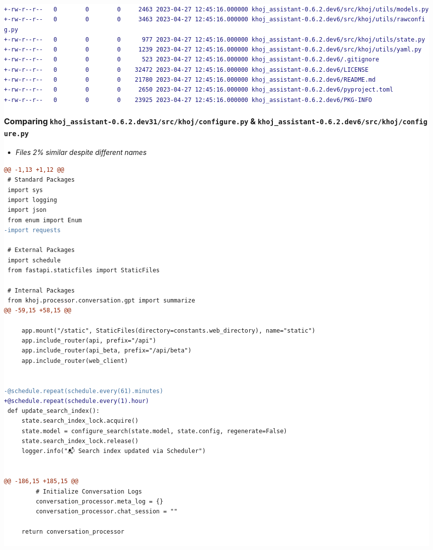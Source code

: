 ```diff
+-rw-r--r--   0        0        0     2463 2023-04-27 12:45:16.000000 khoj_assistant-0.6.2.dev6/src/khoj/utils/models.py
+-rw-r--r--   0        0        0     3463 2023-04-27 12:45:16.000000 khoj_assistant-0.6.2.dev6/src/khoj/utils/rawconfig.py
+-rw-r--r--   0        0        0      977 2023-04-27 12:45:16.000000 khoj_assistant-0.6.2.dev6/src/khoj/utils/state.py
+-rw-r--r--   0        0        0     1239 2023-04-27 12:45:16.000000 khoj_assistant-0.6.2.dev6/src/khoj/utils/yaml.py
+-rw-r--r--   0        0        0      523 2023-04-27 12:45:16.000000 khoj_assistant-0.6.2.dev6/.gitignore
+-rw-r--r--   0        0        0    32472 2023-04-27 12:45:16.000000 khoj_assistant-0.6.2.dev6/LICENSE
+-rw-r--r--   0        0        0    21780 2023-04-27 12:45:16.000000 khoj_assistant-0.6.2.dev6/README.md
+-rw-r--r--   0        0        0     2650 2023-04-27 12:45:16.000000 khoj_assistant-0.6.2.dev6/pyproject.toml
+-rw-r--r--   0        0        0    23925 2023-04-27 12:45:16.000000 khoj_assistant-0.6.2.dev6/PKG-INFO
```

### Comparing `khoj_assistant-0.6.2.dev31/src/khoj/configure.py` & `khoj_assistant-0.6.2.dev6/src/khoj/configure.py`

 * *Files 2% similar despite different names*

```diff
@@ -1,13 +1,12 @@
 # Standard Packages
 import sys
 import logging
 import json
 from enum import Enum
-import requests
 
 # External Packages
 import schedule
 from fastapi.staticfiles import StaticFiles
 
 # Internal Packages
 from khoj.processor.conversation.gpt import summarize
@@ -59,15 +58,15 @@
 
     app.mount("/static", StaticFiles(directory=constants.web_directory), name="static")
     app.include_router(api, prefix="/api")
     app.include_router(api_beta, prefix="/api/beta")
     app.include_router(web_client)
 
 
-@schedule.repeat(schedule.every(61).minutes)
+@schedule.repeat(schedule.every(1).hour)
 def update_search_index():
     state.search_index_lock.acquire()
     state.model = configure_search(state.model, state.config, regenerate=False)
     state.search_index_lock.release()
     logger.info("📬 Search index updated via Scheduler")
 
 
@@ -186,15 +185,15 @@
         # Initialize Conversation Logs
         conversation_processor.meta_log = {}
         conversation_processor.chat_session = ""
 
     return conversation_processor
 
```